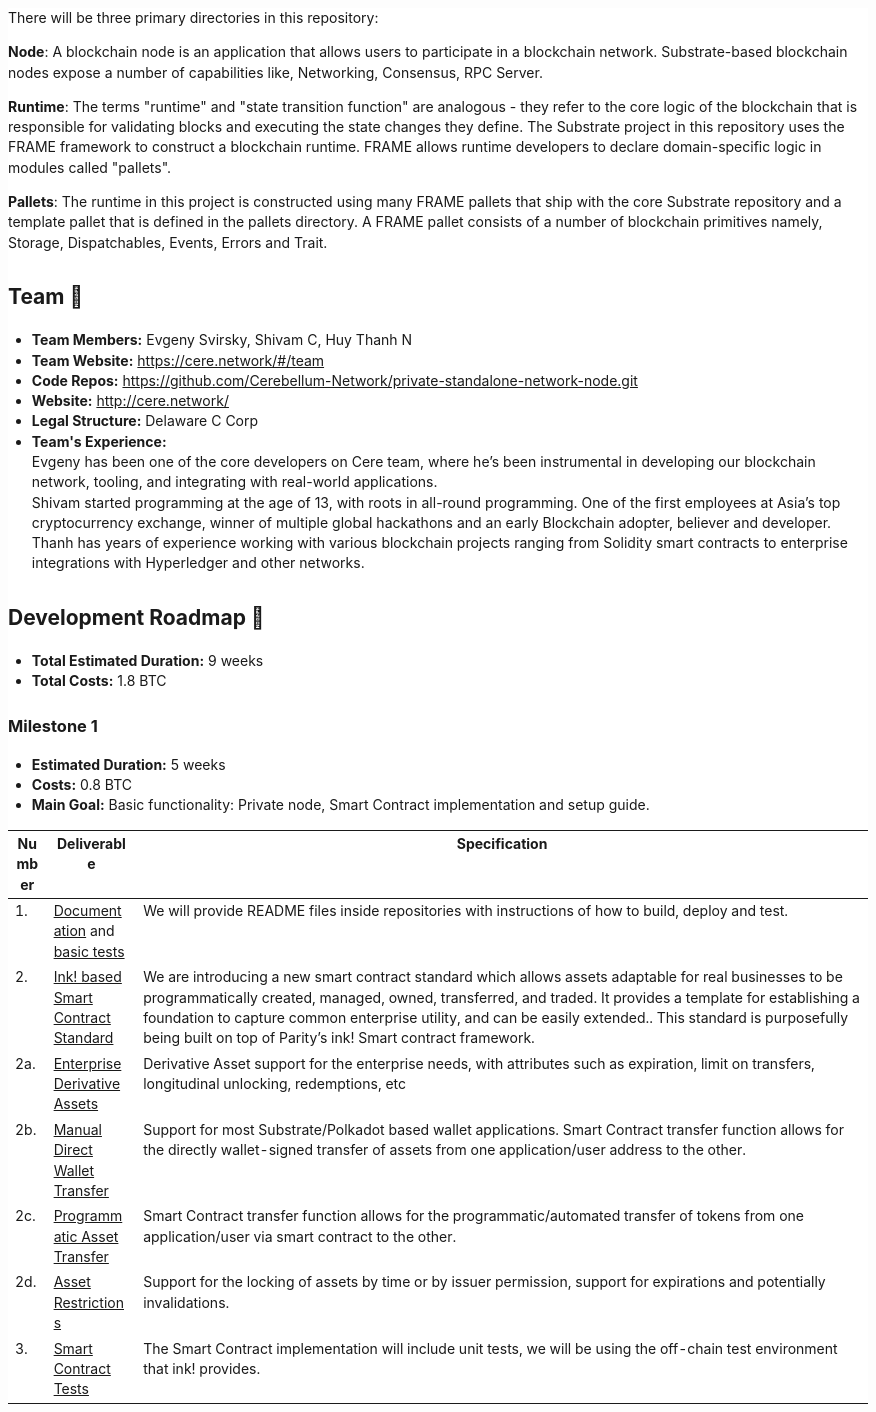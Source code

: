 There will be three primary directories in this repository:   

**Node**: A blockchain node is an application that allows users to participate in a blockchain network. Substrate-based blockchain nodes expose a number of capabilities like, Networking, Consensus, RPC Server.   

**Runtime**: The terms "runtime" and "state transition function" are analogous - they refer to the core logic of the blockchain that is responsible for validating blocks and executing the state changes they define. The Substrate project in this repository uses the FRAME framework to construct a blockchain runtime. FRAME allows runtime developers to declare domain-specific logic in modules called "pallets".   

**Pallets**: The runtime in this project is constructed using many FRAME pallets that ship with the core Substrate repository and a template pallet that is defined in the pallets directory. A FRAME pallet consists of a number of blockchain primitives namely, Storage, Dispatchables, Events, Errors and Trait.   


## Team :busts_in_silhouette:

* **Team Members:** Evgeny Svirsky, Shivam C, Huy Thanh N
* **Team Website:** https://cere.network/#/team
* **Code Repos:** https://github.com/Cerebellum-Network/private-standalone-network-node.git
* **Website:**	http://cere.network/
* **Legal Structure:** Delaware C Corp
* **Team's Experience:**   
Evgeny has been one of the core developers on Cere team, where he’s been instrumental in developing our blockchain network, tooling, and integrating with real-world applications.   
Shivam started programming at the age of 13, with roots in all-round programming. One of the first employees at Asia’s top cryptocurrency exchange, winner of multiple global hackathons and an early Blockchain adopter, believer and developer.   
Thanh has years of experience working with various blockchain projects ranging from Solidity smart contracts to enterprise integrations with Hyperledger and other networks.   

## Development Roadmap :nut_and_bolt:

* **Total Estimated Duration:** 9 weeks
* **Total Costs:** 1.8 BTC

### Milestone 1

* **Estimated Duration:** 5 weeks 	
* **Costs:** 0.8 BTC	
* **Main Goal:** Basic functionality: Private node, Smart Contract implementation and setup guide.

| Number | Deliverable | Specification | 
| ------------- | ------------- | ------------- | 
| 1. | [Documentation](https://github.com/Cerebellum-Network/private-standalone-network-node#documentation) and [basic tests](https://github.com/Cerebellum-Network/private-standalone-network-node/blob/dev/docs/deployment.md) | We will provide README files inside repositories with instructions of how to build, deploy and test. |  
| 2.  | [Ink! based Smart Contract Standard](https://github.com/Cerebellum-Network/cere-enterprise-smart-contracts/blob/master/cere01/specification.md) | We are introducing a new smart contract standard which allows assets adaptable for real businesses to be programmatically created, managed, owned, transferred, and traded. It provides a template for establishing a foundation to capture common enterprise utility, and can be easily extended.. This standard is purposefully being built on top of Parity’s ink! Smart contract framework. | 
| 2a.  | [Enterprise Derivative Assets](https://github.com/Cerebellum-Network/cere-enterprise-smart-contracts/blob/master/cere01/specification.md) | Derivative Asset support for the enterprise needs, with attributes such as expiration, limit on transfers, longitudinal unlocking, redemptions, etc |
| 2b.  | [Manual Direct Wallet Transfer](https://github.com/Cerebellum-Network/private-standalone-network-node/blob/dev/docs/direct_wallet_transfer.md) | Support for most Substrate/Polkadot based wallet applications. Smart Contract transfer function allows for the directly wallet-signed transfer of assets from one application/user address to the other. |
| 2c.  | [Programmatic Asset Transfer](https://github.com/Cerebellum-Network/private-standalone-network-node/blob/dev/ext20/lib.rs#L100) | Smart Contract transfer function allows for the programmatic/automated transfer of tokens from one application/user via smart contract to the other. |
| 2d.  | [Asset Restrictions](https://github.com/Cerebellum-Network/private-standalone-network-node/blob/dev/docs/asset_restrictions.md) | Support for the locking of assets by time or by issuer permission, support for expirations and potentially invalidations. |
| 3.  | [Smart Contract Tests](https://github.com/Cerebellum-Network/private-standalone-network-node/blob/dev/ext20/lib.rs#L196) | The Smart Contract implementation will include unit tests, we will be using the off-chain test environment that ink! provides. |

